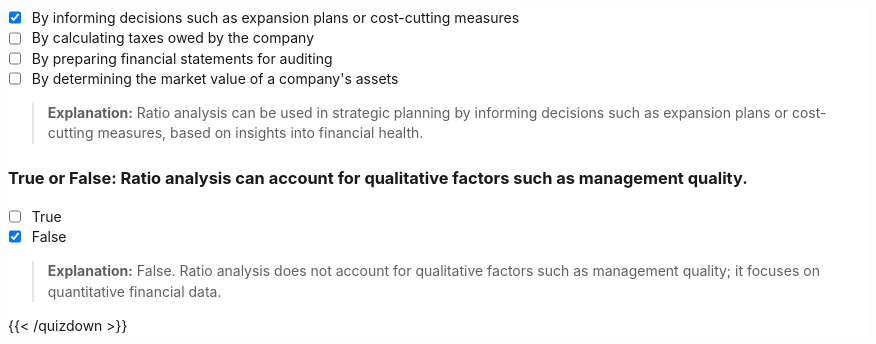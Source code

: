 - [x] By informing decisions such as expansion plans or cost-cutting measures
- [ ] By calculating taxes owed by the company
- [ ] By preparing financial statements for auditing
- [ ] By determining the market value of a company's assets

> **Explanation:** Ratio analysis can be used in strategic planning by informing decisions such as expansion plans or cost-cutting measures, based on insights into financial health.

### True or False: Ratio analysis can account for qualitative factors such as management quality.

- [ ] True
- [x] False

> **Explanation:** False. Ratio analysis does not account for qualitative factors such as management quality; it focuses on quantitative financial data.

{{< /quizdown >}}

